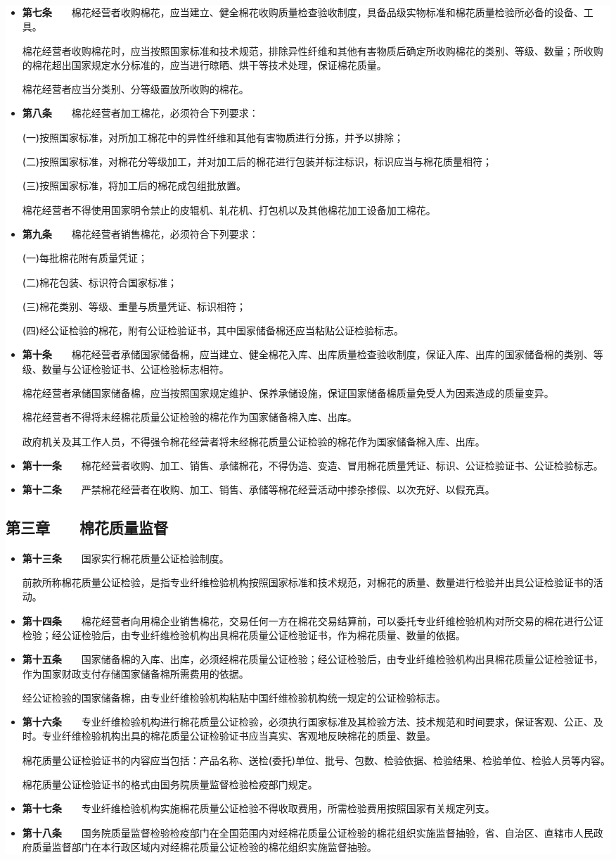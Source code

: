 - **第七条**　　棉花经营者收购棉花，应当建立、健全棉花收购质量检查验收制度，具备品级实物标准和棉花质量检验所必备的设备、工具。

  棉花经营者收购棉花时，应当按照国家标准和技术规范，排除异性纤维和其他有害物质后确定所收购棉花的类别、等级、数量；所收购的棉花超出国家规定水分标准的，应当进行晾晒、烘干等技术处理，保证棉花质量。

  棉花经营者应当分类别、分等级置放所收购的棉花。

- **第八条**　　棉花经营者加工棉花，必须符合下列要求：

  (一)按照国家标准，对所加工棉花中的异性纤维和其他有害物质进行分拣，并予以排除；

  (二)按照国家标准，对棉花分等级加工，并对加工后的棉花进行包装并标注标识，标识应当与棉花质量相符；

  (三)按照国家标准，将加工后的棉花成包组批放置。

  棉花经营者不得使用国家明令禁止的皮辊机、轧花机、打包机以及其他棉花加工设备加工棉花。

- **第九条**　　棉花经营者销售棉花，必须符合下列要求：

  (一)每批棉花附有质量凭证；

  (二)棉花包装、标识符合国家标准；

  (三)棉花类别、等级、重量与质量凭证、标识相符；

  (四)经公证检验的棉花，附有公证检验证书，其中国家储备棉还应当粘贴公证检验标志。

- **第十条**　　棉花经营者承储国家储备棉，应当建立、健全棉花入库、出库质量检查验收制度，保证入库、出库的国家储备棉的类别、等级、数量与公证检验证书、公证检验标志相符。

  棉花经营者承储国家储备棉，应当按照国家规定维护、保养承储设施，保证国家储备棉质量免受人为因素造成的质量变异。

  棉花经营者不得将未经棉花质量公证检验的棉花作为国家储备棉入库、出库。

  政府机关及其工作人员，不得强令棉花经营者将未经棉花质量公证检验的棉花作为国家储备棉入库、出库。

- **第十一条**　　棉花经营者收购、加工、销售、承储棉花，不得伪造、变造、冒用棉花质量凭证、标识、公证检验证书、公证检验标志。

- **第十二条**　　严禁棉花经营者在收购、加工、销售、承储等棉花经营活动中掺杂掺假、以次充好、以假充真。

## 第三章　　棉花质量监督

- **第十三条**　　国家实行棉花质量公证检验制度。

  前款所称棉花质量公证检验，是指专业纤维检验机构按照国家标准和技术规范，对棉花的质量、数量进行检验并出具公证检验证书的活动。

- **第十四条**　　棉花经营者向用棉企业销售棉花，交易任何一方在棉花交易结算前，可以委托专业纤维检验机构对所交易的棉花进行公证检验；经公证检验后，由专业纤维检验机构出具棉花质量公证检验证书，作为棉花质量、数量的依据。

- **第十五条**　　国家储备棉的入库、出库，必须经棉花质量公证检验；经公证检验后，由专业纤维检验机构出具棉花质量公证检验证书，作为国家财政支付存储国家储备棉所需费用的依据。

  经公证检验的国家储备棉，由专业纤维检验机构粘贴中国纤维检验机构统一规定的公证检验标志。

- **第十六条**　　专业纤维检验机构进行棉花质量公证检验，必须执行国家标准及其检验方法、技术规范和时间要求，保证客观、公正、及时。专业纤维检验机构出具的棉花质量公证检验证书应当真实、客观地反映棉花的质量、数量。

  棉花质量公证检验证书的内容应当包括：产品名称、送检(委托)单位、批号、包数、检验依据、检验结果、检验单位、检验人员等内容。

  棉花质量公证检验证书的格式由国务院质量监督检验检疫部门规定。

- **第十七条**　　专业纤维检验机构实施棉花质量公证检验不得收取费用，所需检验费用按照国家有关规定列支。

- **第十八条**　　国务院质量监督检验检疫部门在全国范围内对经棉花质量公证检验的棉花组织实施监督抽验，省、自治区、直辖市人民政府质量监督部门在本行政区域内对经棉花质量公证检验的棉花组织实施监督抽验。
